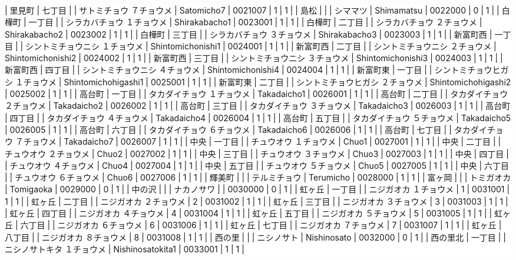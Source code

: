 | 里見町 | 七丁目 |  | サトミチョウ ７チョウメ  | Satomicho7 | 0021007 | 1 | 1 |
| 島松 |  |  | シママツ   | Shimamatsu | 0022000 | 0 | 1 |
| 白樺町 | 一丁目 |  | シラカバチョウ １チョウメ  | Shirakabacho1 | 0023001 | 1 | 1 |
| 白樺町 | 二丁目 |  | シラカバチョウ ２チョウメ  | Shirakabacho2 | 0023002 | 1 | 1 |
| 白樺町 | 三丁目 |  | シラカバチョウ ３チョウメ  | Shirakabacho3 | 0023003 | 1 | 1 |
| 新富町西 | 一丁目 |  | シントミチョウニシ １チョウメ  | Shintomichonishi1 | 0024001 | 1 | 1 |
| 新富町西 | 二丁目 |  | シントミチョウニシ ２チョウメ  | Shintomichonishi2 | 0024002 | 1 | 1 |
| 新富町西 | 三丁目 |  | シントミチョウニシ ３チョウメ  | Shintomichonishi3 | 0024003 | 1 | 1 |
| 新富町西 | 四丁目 |  | シントミチョウニシ ４チョウメ  | Shintomichonishi4 | 0024004 | 1 | 1 |
| 新富町東 | 一丁目 |  | シントミチョウヒガシ １チョウメ  | Shintomichohigashi1 | 0025001 | 1 | 1 |
| 新富町東 | 二丁目 |  | シントミチョウヒガシ ２チョウメ  | Shintomichohigashi2 | 0025002 | 1 | 1 |
| 高台町 | 一丁目 |  | タカダイチョウ １チョウメ  | Takadaicho1 | 0026001 | 1 | 1 |
| 高台町 | 二丁目 |  | タカダイチョウ ２チョウメ  | Takadaicho2 | 0026002 | 1 | 1 |
| 高台町 | 三丁目 |  | タカダイチョウ ３チョウメ  | Takadaicho3 | 0026003 | 1 | 1 |
| 高台町 | 四丁目 |  | タカダイチョウ ４チョウメ  | Takadaicho4 | 0026004 | 1 | 1 |
| 高台町 | 五丁目 |  | タカダイチョウ ５チョウメ  | Takadaicho5 | 0026005 | 1 | 1 |
| 高台町 | 六丁目 |  | タカダイチョウ ６チョウメ  | Takadaicho6 | 0026006 | 1 | 1 |
| 高台町 | 七丁目 |  | タカダイチョウ ７チョウメ  | Takadaicho7 | 0026007 | 1 | 1 |
| 中央 | 一丁目 |  | チュウオウ １チョウメ  | Chuo1 | 0027001 | 1 | 1 |
| 中央 | 二丁目 |  | チュウオウ ２チョウメ  | Chuo2 | 0027002 | 1 | 1 |
| 中央 | 三丁目 |  | チュウオウ ３チョウメ  | Chuo3 | 0027003 | 1 | 1 |
| 中央 | 四丁目 |  | チュウオウ ４チョウメ  | Chuo4 | 0027004 | 1 | 1 |
| 中央 | 五丁目 |  | チュウオウ ５チョウメ  | Chuo5 | 0027005 | 1 | 1 |
| 中央 | 六丁目 |  | チュウオウ ６チョウメ  | Chuo6 | 0027006 | 1 | 1 |
| 輝美町 |  |  | テルミチョウ   | Terumicho | 0028000 | 1 | 1 |
| 富ヶ岡 |  |  | トミガオカ   | Tomigaoka | 0029000 | 0 | 1 |
| 中の沢 |  |  | ナカノサワ   |  | 0030000 | 0 | 1 |
| 虹ヶ丘 | 一丁目 |  | ニジガオカ １チョウメ  | 1 | 0031001 | 1 | 1 |
| 虹ヶ丘 | 二丁目 |  | ニジガオカ ２チョウメ  | 2 | 0031002 | 1 | 1 |
| 虹ヶ丘 | 三丁目 |  | ニジガオカ ３チョウメ  | 3 | 0031003 | 1 | 1 |
| 虹ヶ丘 | 四丁目 |  | ニジガオカ ４チョウメ  | 4 | 0031004 | 1 | 1 |
| 虹ヶ丘 | 五丁目 |  | ニジガオカ ５チョウメ  | 5 | 0031005 | 1 | 1 |
| 虹ヶ丘 | 六丁目 |  | ニジガオカ ６チョウメ  | 6 | 0031006 | 1 | 1 |
| 虹ヶ丘 | 七丁目 |  | ニジガオカ ７チョウメ  | 7 | 0031007 | 1 | 1 |
| 虹ヶ丘 | 八丁目 |  | ニジガオカ ８チョウメ  | 8 | 0031008 | 1 | 1 |
| 西の里 |  |  | ニシノサト   | Nishinosato | 0032000 | 0 | 1 |
| 西の里北 | 一丁目 |  | ニシノサトキタ １チョウメ  | Nishinosatokita1 | 0033001 | 1 | 1 |